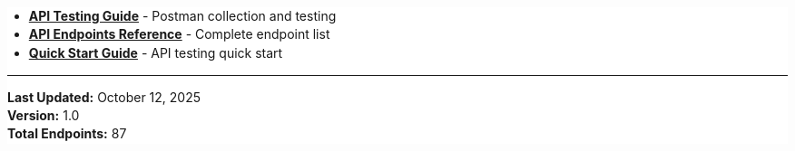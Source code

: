 - **[API Testing Guide](../../../api-testing/README.md)** - Postman collection and testing
- **[API Endpoints Reference](../../../api-testing/API_ENDPOINTS.md)** - Complete endpoint list
- **[Quick Start Guide](../../../api-testing/QUICK_START.md)** - API testing quick start

---

**Last Updated:** October 12, 2025  
**Version:** 1.0  
**Total Endpoints:** 87

